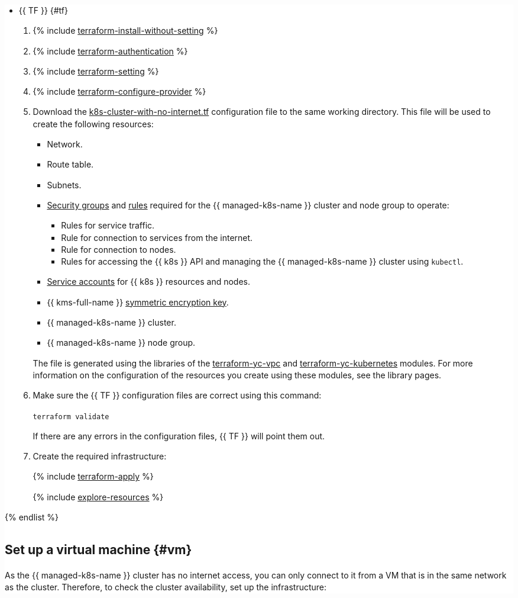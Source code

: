 - {{ TF }} {#tf}

   1. {% include [terraform-install-without-setting](../../_includes/mdb/terraform/install-without-setting.md) %}
   1. {% include [terraform-authentication](../../_includes/mdb/terraform/authentication.md) %}
   1. {% include [terraform-setting](../../_includes/mdb/terraform/setting.md) %}
   1. {% include [terraform-configure-provider](../../_includes/mdb/terraform/configure-provider.md) %}
   1. Download the [k8s-cluster-with-no-internet.tf](https://github.com/yandex-cloud-examples/yc-mk8s-cluster-without-internet/blob/main/k8s-cluster-with-no-internet.tf) configuration file to the same working directory. This file will be used to create the following resources:

      * Network.
      * Route table.
      * Subnets.
      * [Security groups](../../vpc/concepts/security-groups.md) and [rules](../operations/connect/security-groups.md) required for the {{ managed-k8s-name }} cluster and node group to operate:

         * Rules for service traffic.
         * Rule for connection to services from the internet.
         * Rule for connection to nodes.
         * Rules for accessing the {{ k8s }} API and managing the {{ managed-k8s-name }} cluster using `kubectl`.

      * [Service accounts](../../iam/concepts/users/service-accounts.md) for {{ k8s }} resources and nodes.
      * {{ kms-full-name }} [symmetric encryption key](../../kms/concepts/key.md).
      * {{ managed-k8s-name }} cluster.
      * {{ managed-k8s-name }} node group.

      The file is generated using the libraries of the [terraform-yc-vpc](https://github.com/terraform-yc-modules/terraform-yc-vpc) and [terraform-yc-kubernetes](https://github.com/terraform-yc-modules/terraform-yc-kubernetes) modules. For more information on the configuration of the resources you create using these modules, see the library pages.

   1. Make sure the {{ TF }} configuration files are correct using this command:

      ```bash
      terraform validate
      ```

      If there are any errors in the configuration files, {{ TF }} will point them out.

   1. Create the required infrastructure:

      {% include [terraform-apply](../../_includes/mdb/terraform/apply.md) %}

      {% include [explore-resources](../../_includes/mdb/terraform/explore-resources.md) %}

{% endlist %}

## Set up a virtual machine {#vm}

As the {{ managed-k8s-name }} cluster has no internet access, you can only connect to it from a VM that is in the same network as the cluster. Therefore, to check the cluster availability, set up the infrastructure:
